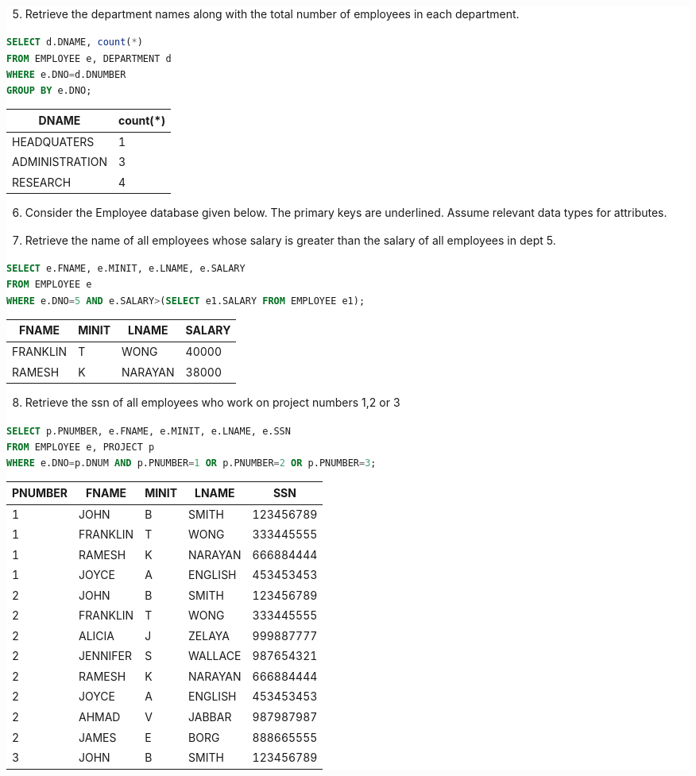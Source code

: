 
5.	Retrieve the department names along with the total number of employees in each department.

```SQL
SELECT d.DNAME, count(*)
FROM EMPLOYEE e, DEPARTMENT d
WHERE e.DNO=d.DNUMBER
GROUP BY e.DNO;
```

| DNAME	| count(*) |
|---|---|
| HEADQUATERS | 1 |
| ADMINISTRATION | 3 |
| RESEARCH | 4 |


6.	Consider the Employee database given below. The primary keys are underlined. Assume relevant data types for attributes.

7.	Retrieve the name of all employees whose salary is greater than the salary of all employees in dept 5.

```SQL
SELECT e.FNAME, e.MINIT, e.LNAME, e.SALARY
FROM EMPLOYEE e
WHERE e.DNO=5 AND e.SALARY>(SELECT e1.SALARY FROM EMPLOYEE e1);
```

| FNAME | MINIT | LNAME | SALARY |
|---|---|---|---|
| FRANKLIN | T | WONG | 40000 |
| RAMESH | K | NARAYAN | 38000 |


8.	Retrieve the ssn of all employees who work on project numbers 1,2 or 3

```SQL
SELECT p.PNUMBER, e.FNAME, e.MINIT, e.LNAME, e.SSN
FROM EMPLOYEE e, PROJECT p
WHERE e.DNO=p.DNUM AND p.PNUMBER=1 OR p.PNUMBER=2 OR p.PNUMBER=3;
```

| PNUMBER | FNAME | MINIT | LNAME | SSN |
|---|---|---|---|---|
| 1 | JOHN | B | SMITH | 123456789 |
| 1 | FRANKLIN | T | WONG | 333445555 |
| 1 | RAMESH | K | NARAYAN | 666884444 |
| 1 | JOYCE | A | ENGLISH | 453453453 |
| 2 | JOHN | B | SMITH | 123456789 |
| 2 | FRANKLIN | T | WONG | 333445555 |
| 2 | ALICIA | J | ZELAYA | 999887777 |
| 2 | JENNIFER | S | WALLACE | 987654321 |
| 2 | RAMESH | K | NARAYAN | 666884444 |
| 2 | JOYCE | A | ENGLISH | 453453453 |
| 2 | AHMAD | V | JABBAR | 987987987 |
| 2 | JAMES | E | BORG | 888665555 |
| 3 | JOHN | B | SMITH | 123456789 |